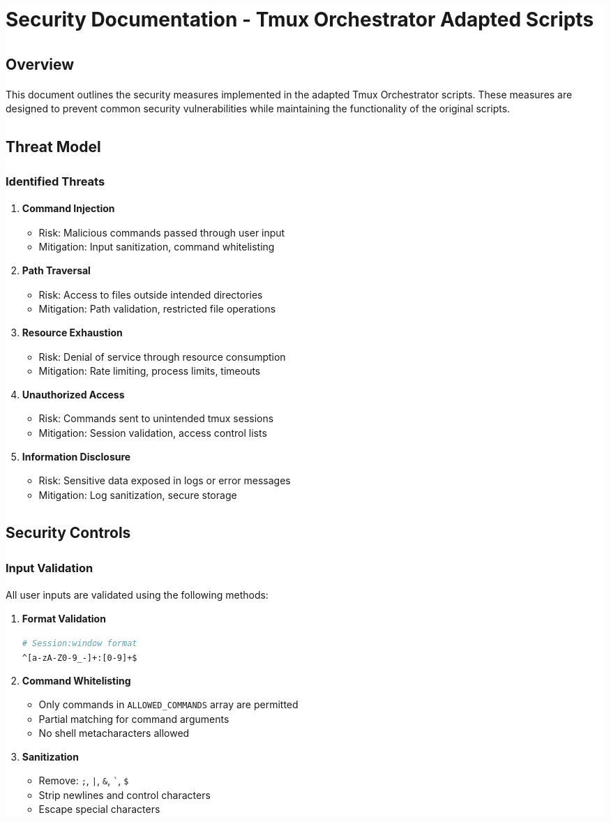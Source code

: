 # Security Documentation - Tmux Orchestrator Adapted Scripts

## Overview

This document outlines the security measures implemented in the adapted Tmux Orchestrator scripts. These measures are designed to prevent common security vulnerabilities while maintaining the functionality of the original scripts.

## Threat Model

### Identified Threats

1. **Command Injection**
   - Risk: Malicious commands passed through user input
   - Mitigation: Input sanitization, command whitelisting

2. **Path Traversal**
   - Risk: Access to files outside intended directories
   - Mitigation: Path validation, restricted file operations

3. **Resource Exhaustion**
   - Risk: Denial of service through resource consumption
   - Mitigation: Rate limiting, process limits, timeouts

4. **Unauthorized Access**
   - Risk: Commands sent to unintended tmux sessions
   - Mitigation: Session validation, access control lists

5. **Information Disclosure**
   - Risk: Sensitive data exposed in logs or error messages
   - Mitigation: Log sanitization, secure storage

## Security Controls

### Input Validation

All user inputs are validated using the following methods:

1. **Format Validation**
   ```bash
   # Session:window format
   ^[a-zA-Z0-9_-]+:[0-9]+$
   ```

2. **Command Whitelisting**
   - Only commands in `ALLOWED_COMMANDS` array are permitted
   - Partial matching for command arguments
   - No shell metacharacters allowed

3. **Sanitization**
   - Remove: `;`, `|`, `&`, `` ` ``, `$`
   - Strip newlines and control characters
   - Escape special characters
